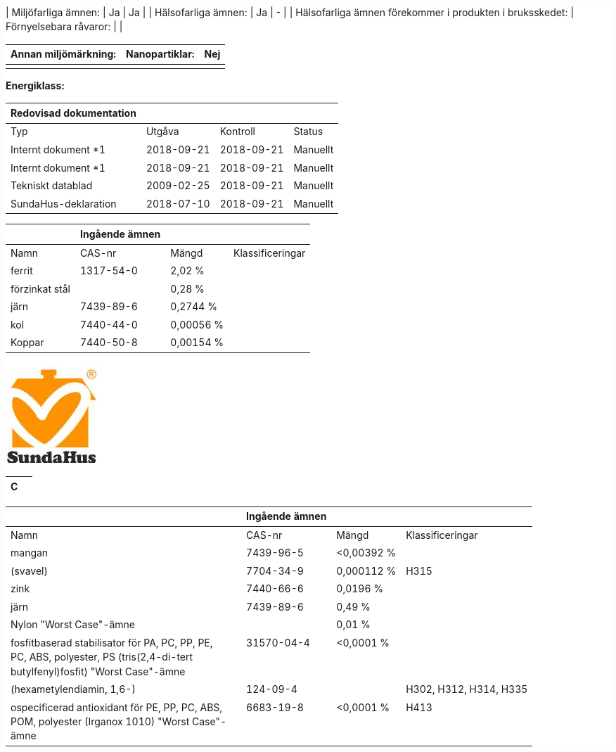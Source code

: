 | Miljöfarliga ämnen:                                      | Ja                     | Ja                      |
| Hälsofarliga ämnen:                                      | Ja                     | -                       |
| Hälsofarliga ämnen förekommer i produkten i bruksskedet: | Förnyelsebara råvaror: |                         |

| Annan miljömärkning: | Nanopartiklar: | Nej |
|----------------------|----------------|-----|
|                      |                |     |

**Energiklass:**

| Redovisad dokumentation |            |            |          |
|-------------------------|------------|------------|----------|
| Typ                     | Utgåva     | Kontroll   | Status   |
| Internt dokument *1     | 2018-09-21 | 2018-09-21 | Manuellt |
| Internt dokument *1     | 2018-09-21 | 2018-09-21 | Manuellt |
| Tekniskt datablad       | 2009-02-25 | 2018-09-21 | Manuellt |
| SundaHus-deklaration    | 2018-07-10 | 2018-09-21 | Manuellt |

|                | Ingående ämnen |           |                  |
|----------------|----------------|-----------|------------------|
| Namn           | CAS-nr         | Mängd     | Klassificeringar |
| ferrit         | 1317-54-0      | 2,02 %    |                  |
| förzinkat stål |                | 0,28 %    |                  |
| järn           | 7439-89-6      | 0,2744 %  |                  |
| kol            | 7440-44-0      | 0,00056 % |                  |
| Koppar         | 7440-50-8      | 0,00154 % |                  |

![](_page_1_Picture_0.jpeg)

| C |  |
|---|--|

|                                                                                                                                    |  | Ingående ämnen |            |                                                               |
|------------------------------------------------------------------------------------------------------------------------------------|--|----------------|------------|---------------------------------------------------------------|
| Namn                                                                                                                               |  | CAS-nr         | Mängd      | Klassificeringar                                              |
| mangan                                                                                                                             |  | 7439-96-5      | <0,00392 % |                                                               |
| (svavel)                                                                                                                           |  | 7704-34-9      | 0,000112 % | H315                                                          |
| zink                                                                                                                               |  | 7440-66-6      | 0,0196 %   |                                                               |
| järn                                                                                                                               |  | 7439-89-6      | 0,49 %     |                                                               |
| Nylon "Worst Case"-ämne                                                                                                            |  |                | 0,01 %     |                                                               |
| fosfitbaserad stabilisator för PA, PC, PP, PE,<br>PC, ABS, polyester, PS (tris(2,4-di-tert<br>butylfenyl)fosfit) "Worst Case"-ämne |  | 31570-04-4     | <0,0001 %  |                                                               |
| (hexametylendiamin, 1,6-)                                                                                                          |  | 124-09-4       |            | H302, H312, H314, H335                                        |
| ospecificerad antioxidant för PE, PP, PC, ABS,<br>POM, polyester (Irganox 1010) "Worst Case"-<br>ämne                              |  | 6683-19-8      | <0,0001 %  | H413                                                          |